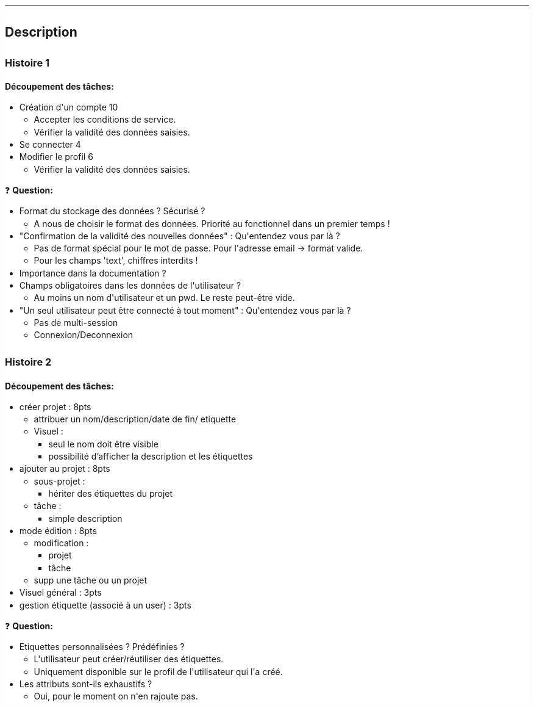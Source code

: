 ----------------------

## Description

### Histoire 1


**Découpement des tâches:**  

- Création d'un compte 10
	- Accepter les conditions de service.
	- Vérifier la validité des données saisies.
- Se connecter 4
- Modifier le profil 6
	- Vérifier la validité des données saisies.

:question: **Question:**       
- Format du stockage des données ? Sécurisé ?
    - A nous de choisir le format des données. Priorité au fonctionnel dans un premier temps !
- "Confirmation de la validité des nouvelles données" : Qu'entendez vous par là ?
    - Pas de format spécial pour le mot de passe. Pour l'adresse email -> format valide. 
    - Pour les champs 'text', chiffres interdits !
- Importance dans la documentation ? 
- Champs obligatoires dans les données de l'utilisateur ?
    - Au moins un nom d'utilisateur et un pwd. Le reste peut-être vide.
- "Un seul utilisateur peut être connecté à tout moment" : Qu'entendez vous par là ?
    - Pas de multi-session
    - Connexion/Deconnexion

### Histoire 2
**Découpement des tâches:**
- créer projet : 8pts
    - attribuer un nom/description/date de fin/ etiquette
    - Visuel :
        - seul le nom doit être visible
        - possibilité d’afficher la description et les étiquettes
- ajouter au projet : 8pts
    - sous-projet : 
        - hériter des étiquettes du projet
    - tâche :
        - simple description
- mode édition : 8pts
    - modification :
        - projet 
        - tâche
    - supp une tâche ou un projet 
- Visuel général : 3pts
- gestion étiquette (associé à un user) : 3pts 


:question: **Question:**  
- Etiquettes personnalisées ? Prédéfinies ? 
    - L'utilisateur peut créer/réutiliser des étiquettes.
    - Uniquement disponible sur le profil de l'utilisateur qui l'a créé.
- Les attributs sont-ils exhaustifs ? 
    - Oui, pour le moment on n'en rajoute pas.
